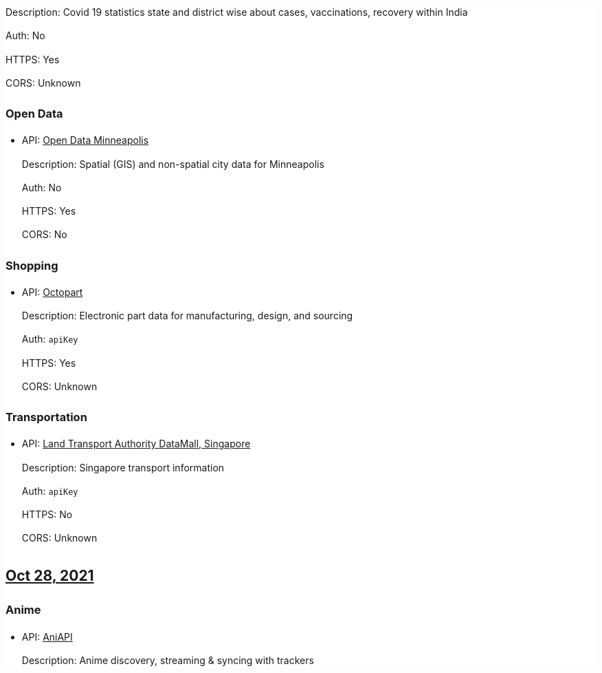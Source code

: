   Description: Covid 19 statistics state and district wise about cases, vaccinations, recovery within India

  Auth: No

  HTTPS: Yes

  CORS: Unknown



### Open Data

- API: [Open Data Minneapolis](https://opendata.minneapolismn.gov/)

  Description: Spatial (GIS) and non-spatial city data for Minneapolis

  Auth: No

  HTTPS: Yes

  CORS: No



### Shopping

- API: [Octopart](https://octopart.com/api/v4/reference)

  Description: Electronic part data for manufacturing, design, and sourcing

  Auth: `apiKey`

  HTTPS: Yes

  CORS: Unknown



### Transportation

- API: [Land Transport Authority DataMall, Singapore](https://datamall.lta.gov.sg/content/dam/datamall/datasets/LTA_DataMall_API_User_Guide.pdf)

  Description: Singapore transport information

  Auth: `apiKey`

  HTTPS: No

  CORS: Unknown



## [Oct 28, 2021](/content/2021/10/28/README.md)

### Anime

- API: [AniAPI](https://aniapi.com/docs/)

  Description: Anime discovery, streaming & syncing with trackers
